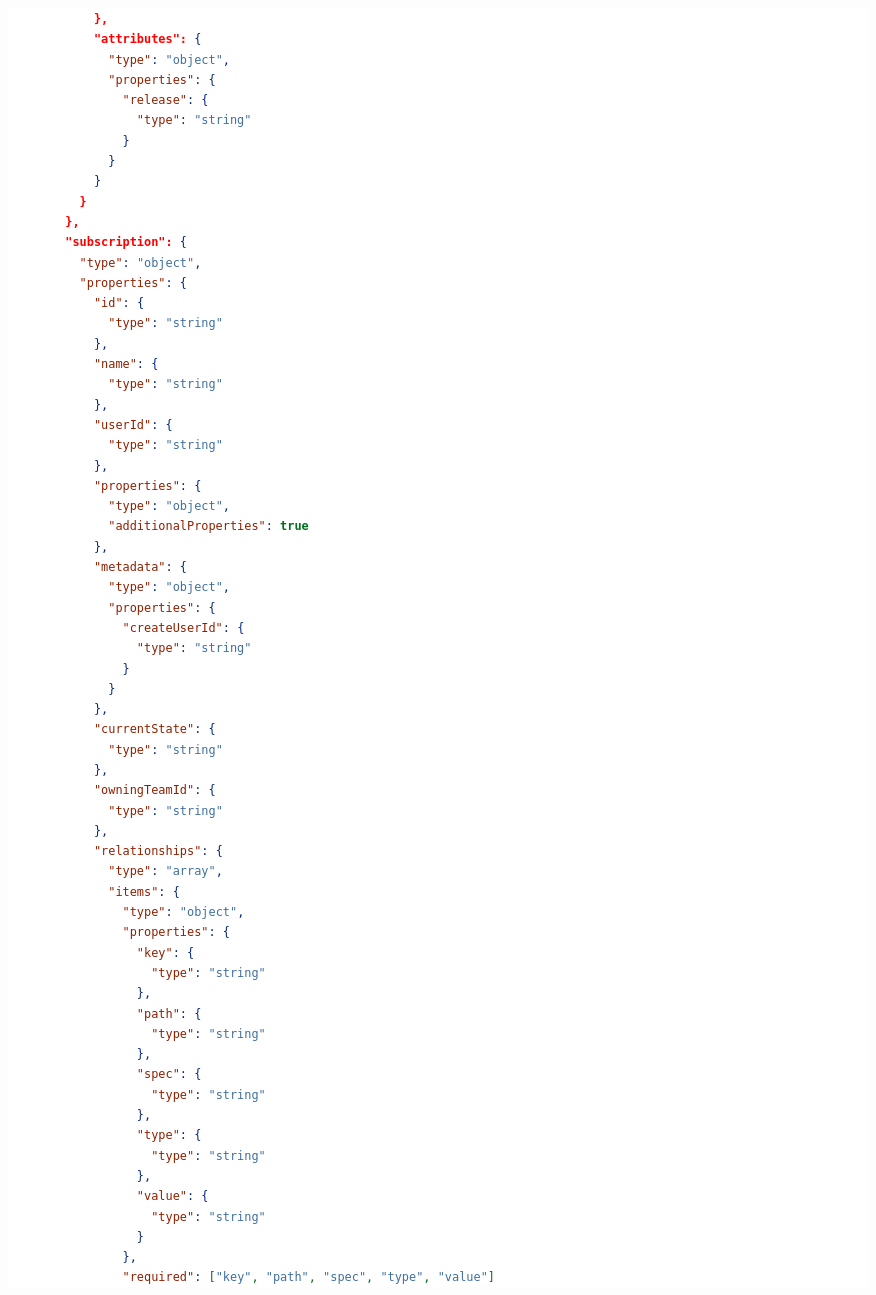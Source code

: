 ```json
            },
            "attributes": {
              "type": "object",
              "properties": {
                "release": {
                  "type": "string"
                }
              }
            }
          }
        },
        "subscription": {
          "type": "object",
          "properties": {
            "id": {
              "type": "string"
            },
            "name": {
              "type": "string"
            },
            "userId": {
              "type": "string"
            },
            "properties": {
              "type": "object",
              "additionalProperties": true
            },
            "metadata": {
              "type": "object",
              "properties": {
                "createUserId": {
                  "type": "string"
                }
              }
            },
            "currentState": {
              "type": "string"
            },
            "owningTeamId": {
              "type": "string"
            },
            "relationships": {
              "type": "array",
              "items": {
                "type": "object",
                "properties": {
                  "key": {
                    "type": "string"
                  },
                  "path": {
                    "type": "string"
                  },
                  "spec": {
                    "type": "string"
                  },
                  "type": {
                    "type": "string"
                  },
                  "value": {
                    "type": "string"
                  }
                },
                "required": ["key", "path", "spec", "type", "value"]
```